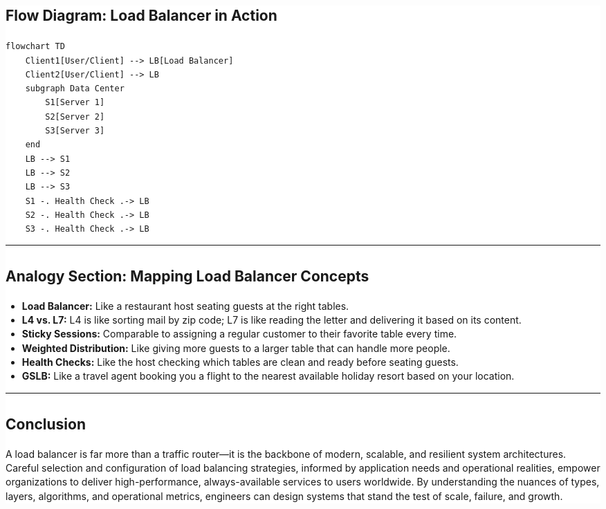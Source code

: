 ## Flow Diagram: Load Balancer in Action

```mermaid
flowchart TD
    Client1[User/Client] --> LB[Load Balancer]
    Client2[User/Client] --> LB
    subgraph Data Center
        S1[Server 1]
        S2[Server 2]
        S3[Server 3]
    end
    LB --> S1
    LB --> S2
    LB --> S3
    S1 -. Health Check .-> LB
    S2 -. Health Check .-> LB
    S3 -. Health Check .-> LB
```

---

## Analogy Section: Mapping Load Balancer Concepts

- **Load Balancer:** Like a restaurant host seating guests at the right tables.
- **L4 vs. L7:** L4 is like sorting mail by zip code; L7 is like reading the letter and delivering it based on its content.
- **Sticky Sessions:** Comparable to assigning a regular customer to their favorite table every time.
- **Weighted Distribution:** Like giving more guests to a larger table that can handle more people.
- **Health Checks:** Like the host checking which tables are clean and ready before seating guests.
- **GSLB:** Like a travel agent booking you a flight to the nearest available holiday resort based on your location.

---

## Conclusion

A load balancer is far more than a traffic router—it is the backbone of modern, scalable, and resilient system architectures. Careful selection and configuration of load balancing strategies, informed by application needs and operational realities, empower organizations to deliver high-performance, always-available services to users worldwide. By understanding the nuances of types, layers, algorithms, and operational metrics, engineers can design systems that stand the test of scale, failure, and growth.
